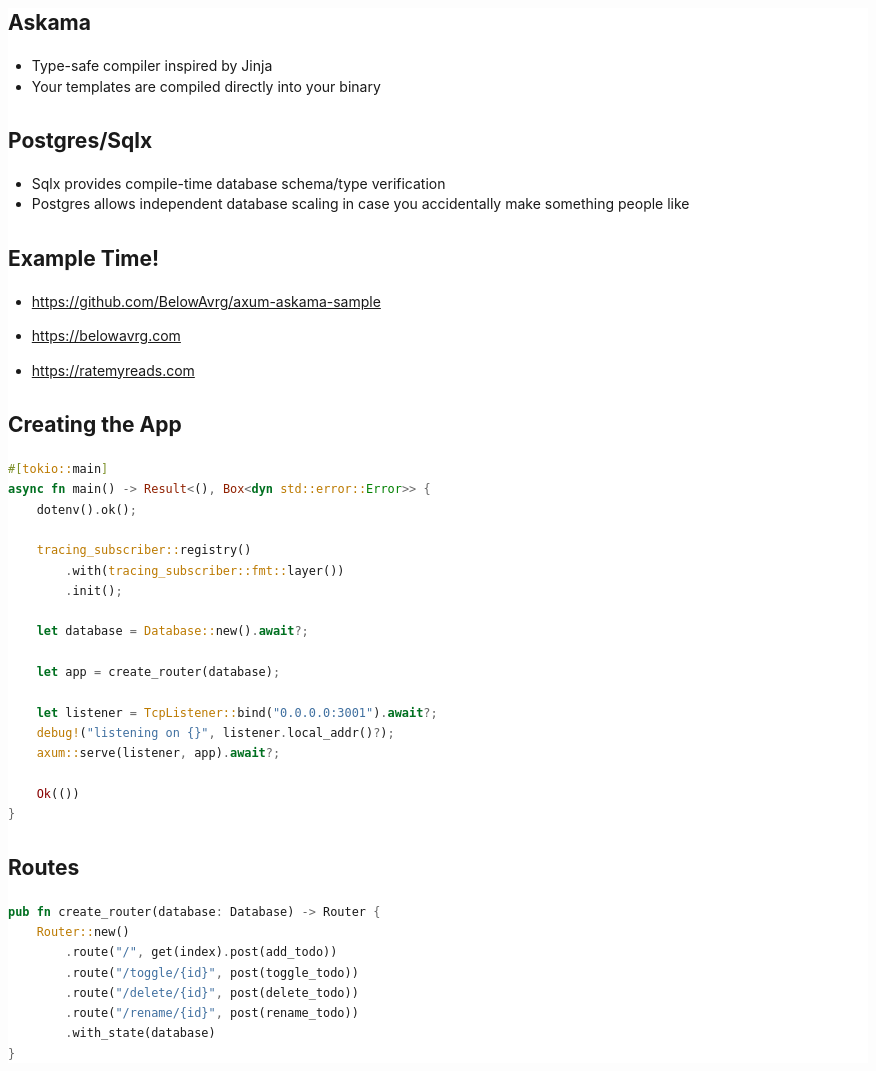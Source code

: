 Askama
---
- Type-safe compiler inspired by Jinja
- Your templates are compiled directly into your binary



Postgres/Sqlx
---
- Sqlx provides compile-time database schema/type verification
- Postgres allows independent database scaling in case you accidentally make something people like




Example Time!
---
- https://github.com/BelowAvrg/axum-askama-sample

- https://belowavrg.com

- https://ratemyreads.com



Creating the App
---
``` rust
#[tokio::main]
async fn main() -> Result<(), Box<dyn std::error::Error>> {
    dotenv().ok();

    tracing_subscriber::registry()
        .with(tracing_subscriber::fmt::layer())
        .init();

    let database = Database::new().await?;

    let app = create_router(database);

    let listener = TcpListener::bind("0.0.0.0:3001").await?;
    debug!("listening on {}", listener.local_addr()?);
    axum::serve(listener, app).await?;

    Ok(())
}
```



Routes
---
``` rust
pub fn create_router(database: Database) -> Router {
    Router::new()
        .route("/", get(index).post(add_todo))
        .route("/toggle/{id}", post(toggle_todo))
        .route("/delete/{id}", post(delete_todo))
        .route("/rename/{id}", post(rename_todo))
        .with_state(database)
}
```
